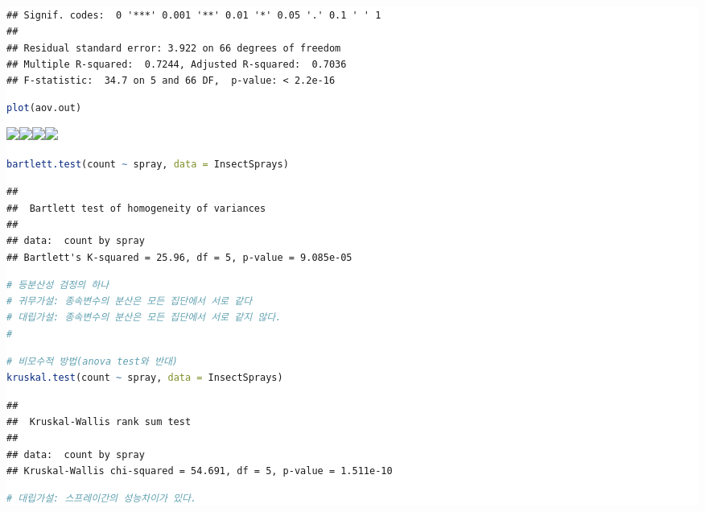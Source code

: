     ## Signif. codes:  0 '***' 0.001 '**' 0.01 '*' 0.05 '.' 0.1 ' ' 1
    ## 
    ## Residual standard error: 3.922 on 66 degrees of freedom
    ## Multiple R-squared:  0.7244, Adjusted R-squared:  0.7036 
    ## F-statistic:  34.7 on 5 and 66 DF,  p-value: < 2.2e-16

``` r
plot(aov.out)
```

![](0214tue_R_day7_1_files/figure-markdown_github/unnamed-chunk-6-1.png)![](0214tue_R_day7_1_files/figure-markdown_github/unnamed-chunk-6-2.png)![](0214tue_R_day7_1_files/figure-markdown_github/unnamed-chunk-6-3.png)![](0214tue_R_day7_1_files/figure-markdown_github/unnamed-chunk-6-4.png)

``` r
bartlett.test(count ~ spray, data = InsectSprays)
```

    ## 
    ##  Bartlett test of homogeneity of variances
    ## 
    ## data:  count by spray
    ## Bartlett's K-squared = 25.96, df = 5, p-value = 9.085e-05

``` r
# 등분산성 검정의 하나
# 귀무가설: 종속변수의 분산은 모든 집단에서 서로 같다
# 대립가설: 종속변수의 분산은 모든 집단에서 서로 같지 않다.
# 
```

``` r
# 비모수적 방법(anova test와 반대)
kruskal.test(count ~ spray, data = InsectSprays)
```

    ## 
    ##  Kruskal-Wallis rank sum test
    ## 
    ## data:  count by spray
    ## Kruskal-Wallis chi-squared = 54.691, df = 5, p-value = 1.511e-10

``` r
# 대립가설: 스프레이간의 성능차이가 있다.
```
